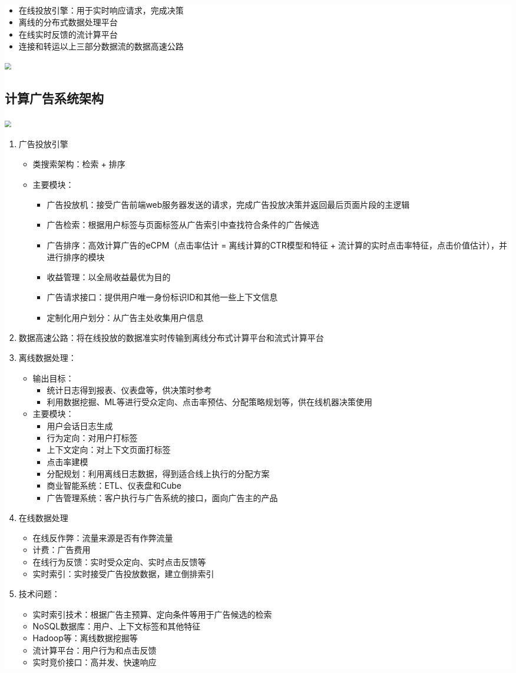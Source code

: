    - 在线投放引擎：用于实时响应请求，完成决策
   - 离线的分布式数据处理平台
   - 在线实时反馈的流计算平台
   - 连接和转运以上三部分数据流的数据高速公路

   <img src="/images/reading/computational_advertising/personalized_system.png" style="zoom: 67%;" />

## 计算广告系统架构

<img src="/images/reading/computational_advertising/system_arch.png" style="zoom: 67%;" />

1. 广告投放引擎

   - 类搜索架构：检索 + 排序

   - 主要模块：

     - 广告投放机：接受广告前端web服务器发送的请求，完成广告投放决策并返回最后页面片段的主逻辑

     - 广告检索：根据用户标签与页面标签从广告索引中查找符合条件的广告候选

     - 广告排序：高效计算广告的eCPM（点击率估计 = 离线计算的CTR模型和特征 + 流计算的实时点击率特征，点击价值估计），并进行排序的模块

     - 收益管理：以全局收益最优为目的

     - 广告请求接口：提供用户唯一身份标识ID和其他一些上下文信息

     - 定制化用户划分：从广告主处收集用户信息

2. 数据高速公路：将在线投放的数据准实时传输到离线分布式计算平台和流式计算平台

3. 离线数据处理：

   - 输出目标：
     - 统计日志得到报表、仪表盘等，供决策时参考
     - 利用数据挖掘、ML等进行受众定向、点击率预估、分配策略规划等，供在线机器决策使用
   - 主要模块：
     - 用户会话日志生成
     - 行为定向：对用户打标签
     - 上下文定向：对上下文页面打标签
     - 点击率建模
     - 分配规划：利用离线日志数据，得到适合线上执行的分配方案
     - 商业智能系统：ETL、仪表盘和Cube
     - 广告管理系统：客户执行与广告系统的接口，面向广告主的产品

4. 在线数据处理

   - 在线反作弊：流量来源是否有作弊流量
   - 计费：广告费用
   - 在线行为反馈：实时受众定向、实时点击反馈等
   - 实时索引：实时接受广告投放数据，建立倒排索引

5. 技术问题：

   - 实时索引技术：根据广告主预算、定向条件等用于广告候选的检索
   - NoSQL数据库：用户、上下文标签和其他特征
   - Hadoop等：离线数据挖掘等
   - 流计算平台：用户行为和点击反馈
   - 实时竞价接口：高并发、快速响应
